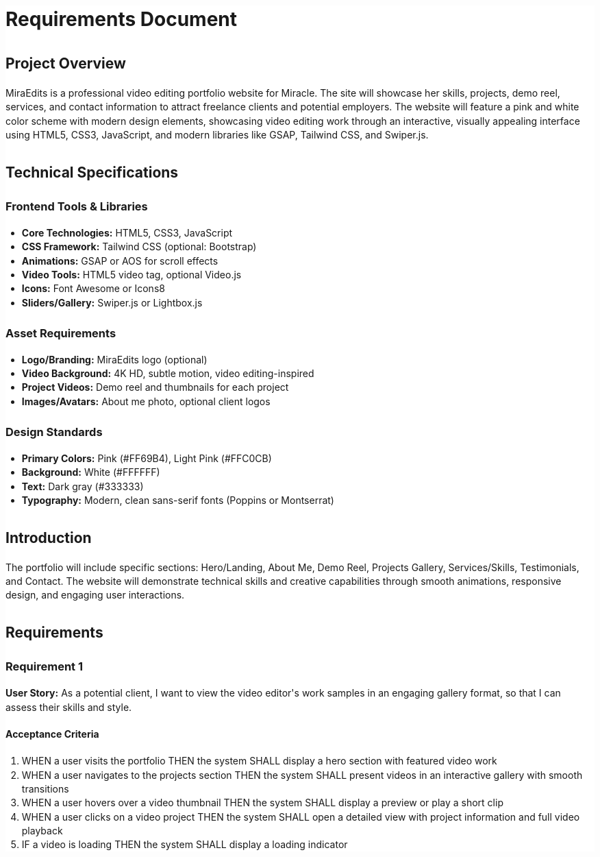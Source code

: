 # Requirements Document

## Project Overview

MiraEdits is a professional video editing portfolio website for Miracle. The site will showcase her skills, projects, demo reel, services, and contact information to attract freelance clients and potential employers. The website will feature a pink and white color scheme with modern design elements, showcasing video editing work through an interactive, visually appealing interface using HTML5, CSS3, JavaScript, and modern libraries like GSAP, Tailwind CSS, and Swiper.js.

## Technical Specifications

### Frontend Tools & Libraries
- **Core Technologies:** HTML5, CSS3, JavaScript
- **CSS Framework:** Tailwind CSS (optional: Bootstrap)
- **Animations:** GSAP or AOS for scroll effects
- **Video Tools:** HTML5 video tag, optional Video.js
- **Icons:** Font Awesome or Icons8
- **Sliders/Gallery:** Swiper.js or Lightbox.js

### Asset Requirements
- **Logo/Branding:** MiraEdits logo (optional)
- **Video Background:** 4K HD, subtle motion, video editing-inspired
- **Project Videos:** Demo reel and thumbnails for each project
- **Images/Avatars:** About me photo, optional client logos

### Design Standards
- **Primary Colors:** Pink (#FF69B4), Light Pink (#FFC0CB)
- **Background:** White (#FFFFFF)
- **Text:** Dark gray (#333333)
- **Typography:** Modern, clean sans-serif fonts (Poppins or Montserrat)

## Introduction

The portfolio will include specific sections: Hero/Landing, About Me, Demo Reel, Projects Gallery, Services/Skills, Testimonials, and Contact. The website will demonstrate technical skills and creative capabilities through smooth animations, responsive design, and engaging user interactions.

## Requirements

### Requirement 1

**User Story:** As a potential client, I want to view the video editor's work samples in an engaging gallery format, so that I can assess their skills and style.

#### Acceptance Criteria

1. WHEN a user visits the portfolio THEN the system SHALL display a hero section with featured video work
2. WHEN a user navigates to the projects section THEN the system SHALL present videos in an interactive gallery with smooth transitions
3. WHEN a user hovers over a video thumbnail THEN the system SHALL display a preview or play a short clip
4. WHEN a user clicks on a video project THEN the system SHALL open a detailed view with project information and full video playback
5. IF a video is loading THEN the system SHALL display a loading indicator
